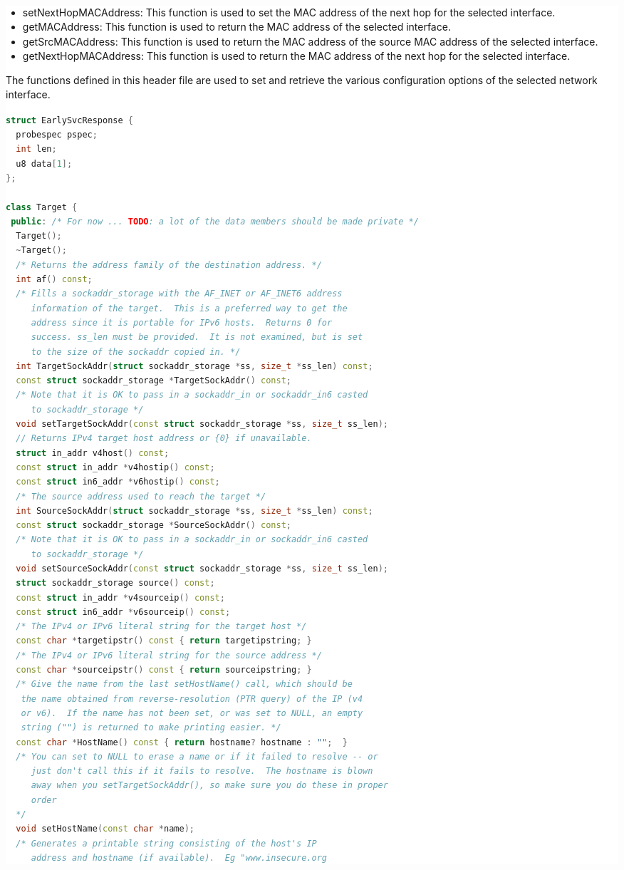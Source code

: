 * setNextHopMACAddress: This function is used to set the MAC address of the next hop for the selected interface.
* getMACAddress: This function is used to return the MAC address of the selected interface.
* getSrcMACAddress: This function is used to return the MAC address of the source MAC address of the selected interface.
* getNextHopMACAddress: This function is used to return the MAC address of the next hop for the selected interface.

The functions defined in this header file are used to set and retrieve the various configuration options of the selected network interface.


```cpp
struct EarlySvcResponse {
  probespec pspec;
  int len;
  u8 data[1];
};

class Target {
 public: /* For now ... TODO: a lot of the data members should be made private */
  Target();
  ~Target();
  /* Returns the address family of the destination address. */
  int af() const;
  /* Fills a sockaddr_storage with the AF_INET or AF_INET6 address
     information of the target.  This is a preferred way to get the
     address since it is portable for IPv6 hosts.  Returns 0 for
     success. ss_len must be provided.  It is not examined, but is set
     to the size of the sockaddr copied in. */
  int TargetSockAddr(struct sockaddr_storage *ss, size_t *ss_len) const;
  const struct sockaddr_storage *TargetSockAddr() const;
  /* Note that it is OK to pass in a sockaddr_in or sockaddr_in6 casted
     to sockaddr_storage */
  void setTargetSockAddr(const struct sockaddr_storage *ss, size_t ss_len);
  // Returns IPv4 target host address or {0} if unavailable.
  struct in_addr v4host() const;
  const struct in_addr *v4hostip() const;
  const struct in6_addr *v6hostip() const;
  /* The source address used to reach the target */
  int SourceSockAddr(struct sockaddr_storage *ss, size_t *ss_len) const;
  const struct sockaddr_storage *SourceSockAddr() const;
  /* Note that it is OK to pass in a sockaddr_in or sockaddr_in6 casted
     to sockaddr_storage */
  void setSourceSockAddr(const struct sockaddr_storage *ss, size_t ss_len);
  struct sockaddr_storage source() const;
  const struct in_addr *v4sourceip() const;
  const struct in6_addr *v6sourceip() const;
  /* The IPv4 or IPv6 literal string for the target host */
  const char *targetipstr() const { return targetipstring; }
  /* The IPv4 or IPv6 literal string for the source address */
  const char *sourceipstr() const { return sourceipstring; }
  /* Give the name from the last setHostName() call, which should be
   the name obtained from reverse-resolution (PTR query) of the IP (v4
   or v6).  If the name has not been set, or was set to NULL, an empty
   string ("") is returned to make printing easier. */
  const char *HostName() const { return hostname? hostname : "";  }
  /* You can set to NULL to erase a name or if it failed to resolve -- or
     just don't call this if it fails to resolve.  The hostname is blown
     away when you setTargetSockAddr(), so make sure you do these in proper
     order
  */
  void setHostName(const char *name);
  /* Generates a printable string consisting of the host's IP
     address and hostname (if available).  Eg "www.insecure.org
```
